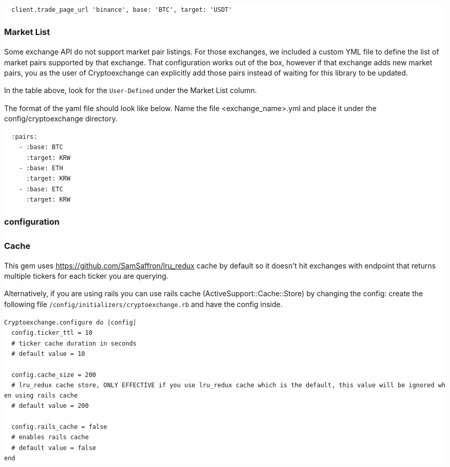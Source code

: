 ```
  client.trade_page_url 'binance', base: 'BTC', target: 'USDT'
```


### Market List

Some exchange API do not support market pair listings. For those exchanges, we included
a custom YML file to define the list of market pairs supported by that exchange.
That configuration works out of the box, however if that exchange adds new market pairs,
you as the user of Cryptoexchange can explicitly add those pairs instead of waiting
for this library to be updated.

In the table above, look for the `User-Defined` under the Market List column.

The format of the yaml file should look like below.
Name the file <exchange_name>.yml and place it under the config/cryptoexchange directory.

```
  :pairs:
    - :base: BTC
      :target: KRW
    - :base: ETH
      :target: KRW
    - :base: ETC
      :target: KRW
```

### configuration
### Cache

This gem uses https://github.com/SamSaffron/lru_redux cache by default so it doesn't hit exchanges with endpoint that returns multiple tickers for each ticker you are querying.

Alternatively, if you are using rails you can use rails cache (ActiveSupport::Cache::Store) by changing the config:
create the following file `/config/initializers/cryptoexchange.rb` and have the config inside.

```
Cryptoexchange.configure do |config|
  config.ticker_ttl = 10
  # ticker cache duration in seconds
  # default value = 10

  config.cache_size = 200
  # lru_redux cache store, ONLY EFFECTIVE if you use lru_redux cache which is the default, this value will be ignored when using rails cache
  # default value = 200

  config.rails_cache = false
  # enables rails cache
  # default value = false
end
```
